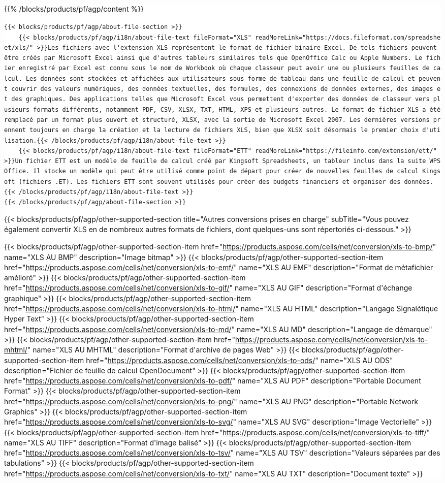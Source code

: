 {{% /blocks/products/pf/agp/content %}}


    {{< blocks/products/pf/agp/about-file-section >}}
        {{< blocks/products/pf/agp/i18n/about-file-text fileFormat="XLS" readMoreLink="https://docs.fileformat.com/spreadsheet/xls/" >}}Les fichiers avec l'extension XLS représentent le format de fichier binaire Excel. De tels fichiers peuvent être créés par Microsoft Excel ainsi que d'autres tableurs similaires tels que OpenOffice Calc ou Apple Numbers. Le fichier enregistré par Excel est connu sous le nom de Workbook où chaque classeur peut avoir une ou plusieurs feuilles de calcul. Les données sont stockées et affichées aux utilisateurs sous forme de tableau dans une feuille de calcul et peuvent couvrir des valeurs numériques, des données textuelles, des formules, des connexions de données externes, des images et des graphiques. Des applications telles que Microsoft Excel vous permettent d'exporter des données de classeur vers plusieurs formats différents, notamment PDF, CSV, XLSX, TXT, HTML, XPS et plusieurs autres. Le format de fichier XLS a été remplacé par un format plus ouvert et structuré, XLSX, avec la sortie de Microsoft Excel 2007. Les dernières versions prennent toujours en charge la création et la lecture de fichiers XLS, bien que XLSX soit désormais le premier choix d'utilisation.{{< /blocks/products/pf/agp/i18n/about-file-text >}}
        {{< blocks/products/pf/agp/i18n/about-file-text fileFormat="ETT" readMoreLink="https://fileinfo.com/extension/ett/" >}}Un fichier ETT est un modèle de feuille de calcul créé par Kingsoft Spreadsheets, un tableur inclus dans la suite WPS Office. Il stocke un modèle qui peut être utilisé comme point de départ pour créer de nouvelles feuilles de calcul Kingsoft (fichiers .ET). Les fichiers ETT sont souvent utilisés pour créer des budgets financiers et organiser des données.{{< /blocks/products/pf/agp/i18n/about-file-text >}}
    {{< /blocks/products/pf/agp/about-file-section >}}


{{< blocks/products/pf/agp/other-supported-section title="Autres conversions prises en charge" subTitle="Vous pouvez également convertir XLS en de nombreux autres formats de fichiers, dont quelques-uns sont répertoriés ci-dessous." >}}

{{< blocks/products/pf/agp/other-supported-section-item href="https://products.aspose.com/cells/net/conversion/xls-to-bmp/" name="XLS AU BMP" description="Image bitmap" >}}
{{< blocks/products/pf/agp/other-supported-section-item href="https://products.aspose.com/cells/net/conversion/xls-to-emf/" name="XLS AU EMF" description="Format de métafichier amélioré" >}}
{{< blocks/products/pf/agp/other-supported-section-item href="https://products.aspose.com/cells/net/conversion/xls-to-gif/" name="XLS AU GIF" description="Format d\'échange graphique" >}}
{{< blocks/products/pf/agp/other-supported-section-item href="https://products.aspose.com/cells/net/conversion/xls-to-html/" name="XLS AU HTML" description="Langage Signalétique Hyper Text" >}}
{{< blocks/products/pf/agp/other-supported-section-item href="https://products.aspose.com/cells/net/conversion/xls-to-md/" name="XLS AU MD" description="Langage de démarque" >}}
{{< blocks/products/pf/agp/other-supported-section-item href="https://products.aspose.com/cells/net/conversion/xls-to-mhtml/" name="XLS AU MHTML" description="Format d\'archive de pages Web" >}}
{{< blocks/products/pf/agp/other-supported-section-item href="https://products.aspose.com/cells/net/conversion/xls-to-ods/" name="XLS AU ODS" description="Fichier de feuille de calcul OpenDocument" >}}
{{< blocks/products/pf/agp/other-supported-section-item href="https://products.aspose.com/cells/net/conversion/xls-to-pdf/" name="XLS AU PDF" description="Portable Document Format" >}}
{{< blocks/products/pf/agp/other-supported-section-item href="https://products.aspose.com/cells/net/conversion/xls-to-png/" name="XLS AU PNG" description="Portable Network Graphics" >}}
{{< blocks/products/pf/agp/other-supported-section-item href="https://products.aspose.com/cells/net/conversion/xls-to-svg/" name="XLS AU SVG" description="Image Vectorielle" >}}
{{< blocks/products/pf/agp/other-supported-section-item href="https://products.aspose.com/cells/net/conversion/xls-to-tiff/" name="XLS AU TIFF" description="Format d\'image balisé" >}}
{{< blocks/products/pf/agp/other-supported-section-item href="https://products.aspose.com/cells/net/conversion/xls-to-tsv/" name="XLS AU TSV" description="Valeurs séparées par des tabulations" >}}
{{< blocks/products/pf/agp/other-supported-section-item href="https://products.aspose.com/cells/net/conversion/xls-to-txt/" name="XLS AU TXT" description="Document texte" >}}

